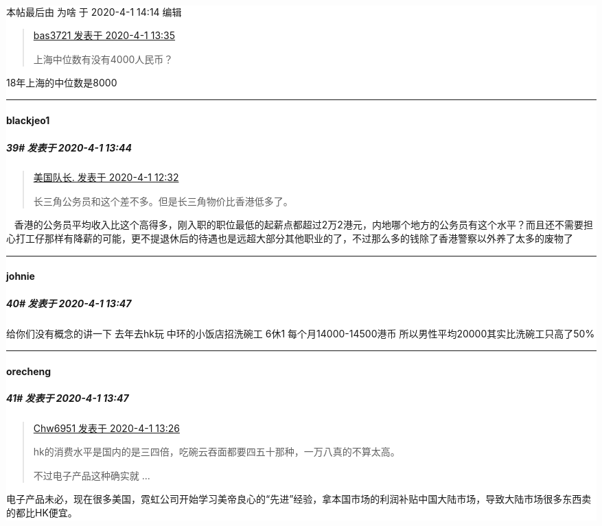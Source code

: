 

 本帖最后由 为啥 于 2020-4-1 14:14 编辑 
<blockquote><a href="httphttps://bbs.saraba1st.com/2b/forum.php?mod=redirect&amp;goto=findpost&amp;pid=46943712&amp;ptid=1921929" target="_blank">bas3721 发表于 2020-4-1 13:35</a>

上海中位数有没有4000人民币？</blockquote>
18年上海的中位数是8000







*****

####  blackjeo1  
##### 39#       发表于 2020-4-1 13:44



<blockquote><a href="httphttps://bbs.saraba1st.com/2b/forum.php?mod=redirect&amp;goto=findpost&amp;pid=46943122&amp;ptid=1921929" target="_blank">美国队长. 发表于 2020-4-1 12:32</a>

长三角公务员和这个差不多。但是长三角物价比香港低多了。</blockquote>
   香港的公务员平均收入比这个高得多，刚入职的职位最低的起薪点都超过2万2港元，内地哪个地方的公务员有这个水平？而且还不需要担心打工仔那样有降薪的可能，更不提退休后的待遇也是远超大部分其他职业的了，不过那么多的钱除了香港警察以外养了太多的废物了







*****

####  johnie  
##### 40#       发表于 2020-4-1 13:47




给你们没有概念的讲一下
去年去hk玩 中环的小饭店招洗碗工 6休1 每个月14000-14500港币
所以男性平均20000其实比洗碗工只高了50%







*****

####  orecheng  
##### 41#       发表于 2020-4-1 13:47



<blockquote><a href="httphttps://bbs.saraba1st.com/2b/forum.php?mod=redirect&amp;goto=findpost&amp;pid=46943629&amp;ptid=1921929" target="_blank">Chw6951 发表于 2020-4-1 13:26</a>

hk的消费水平是国内的是三四倍，吃碗云吞面都要四五十那种，一万八真的不算太高。

不过电子产品这种确实就 ...</blockquote>
电子产品未必，现在很多美国，霓虹公司开始学习美帝良心的“先进”经验，拿本国市场的利润补贴中国大陆市场，导致大陆市场很多东西卖的都比HK便宜。

